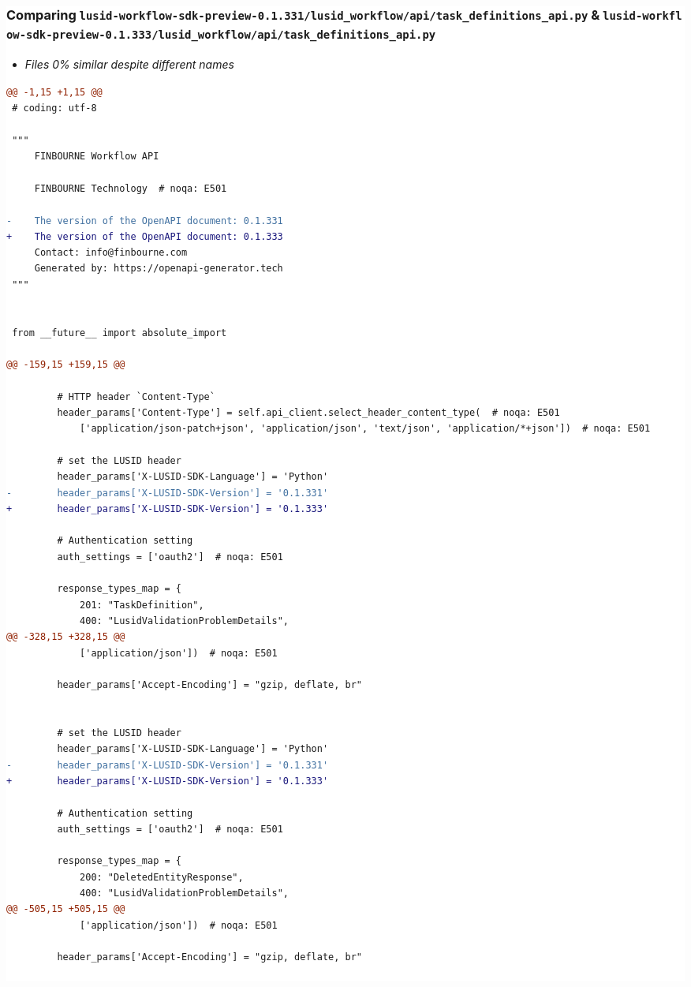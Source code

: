 ### Comparing `lusid-workflow-sdk-preview-0.1.331/lusid_workflow/api/task_definitions_api.py` & `lusid-workflow-sdk-preview-0.1.333/lusid_workflow/api/task_definitions_api.py`

 * *Files 0% similar despite different names*

```diff
@@ -1,15 +1,15 @@
 # coding: utf-8
 
 """
     FINBOURNE Workflow API
 
     FINBOURNE Technology  # noqa: E501
 
-    The version of the OpenAPI document: 0.1.331
+    The version of the OpenAPI document: 0.1.333
     Contact: info@finbourne.com
     Generated by: https://openapi-generator.tech
 """
 
 
 from __future__ import absolute_import
 
@@ -159,15 +159,15 @@
 
         # HTTP header `Content-Type`
         header_params['Content-Type'] = self.api_client.select_header_content_type(  # noqa: E501
             ['application/json-patch+json', 'application/json', 'text/json', 'application/*+json'])  # noqa: E501
 
         # set the LUSID header
         header_params['X-LUSID-SDK-Language'] = 'Python'
-        header_params['X-LUSID-SDK-Version'] = '0.1.331'
+        header_params['X-LUSID-SDK-Version'] = '0.1.333'
 
         # Authentication setting
         auth_settings = ['oauth2']  # noqa: E501
 
         response_types_map = {
             201: "TaskDefinition",
             400: "LusidValidationProblemDetails",
@@ -328,15 +328,15 @@
             ['application/json'])  # noqa: E501
 
         header_params['Accept-Encoding'] = "gzip, deflate, br"
 
 
         # set the LUSID header
         header_params['X-LUSID-SDK-Language'] = 'Python'
-        header_params['X-LUSID-SDK-Version'] = '0.1.331'
+        header_params['X-LUSID-SDK-Version'] = '0.1.333'
 
         # Authentication setting
         auth_settings = ['oauth2']  # noqa: E501
 
         response_types_map = {
             200: "DeletedEntityResponse",
             400: "LusidValidationProblemDetails",
@@ -505,15 +505,15 @@
             ['application/json'])  # noqa: E501
 
         header_params['Accept-Encoding'] = "gzip, deflate, br"
 
```